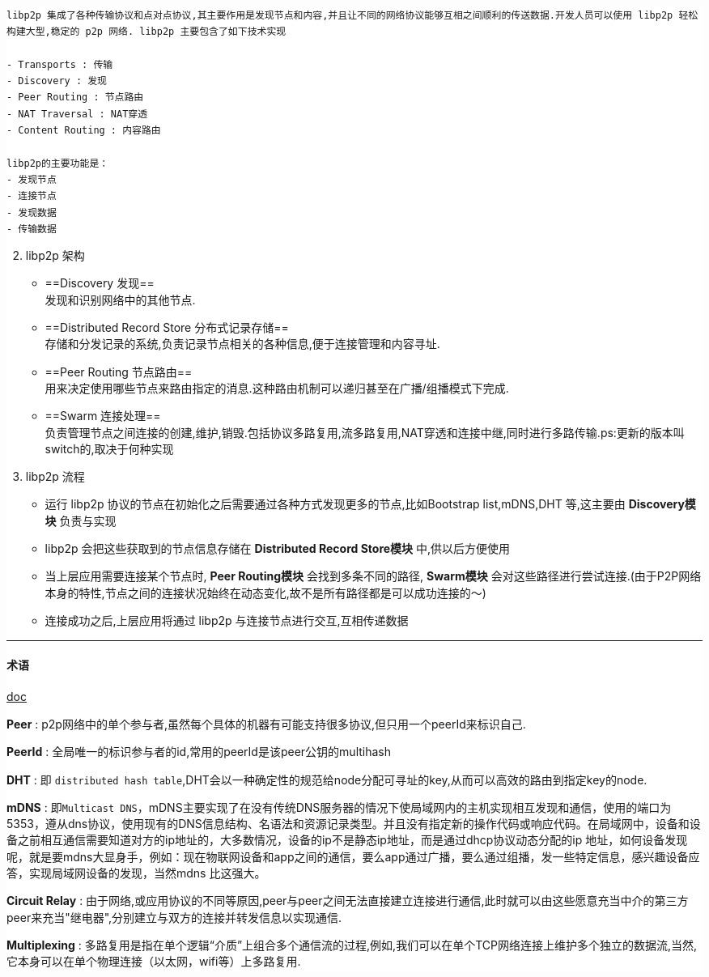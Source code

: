 	libp2p 集成了各种传输协议和点对点协议,其主要作用是发现节点和内容,并且让不同的网络协议能够互相之间顺利的传送数据.开发人员可以使用 libp2p 轻松构建大型,稳定的 p2p 网络. libp2p 主要包含了如下技术实现

	- Transports : 传输
	- Discovery : 发现
	- Peer Routing : 节点路由
	- NAT Traversal : NAT穿透
	- Content Routing : 内容路由

	libp2p的主要功能是：
	- 发现节点
	- 连接节点
	- 发现数据
	- 传输数据

2. libp2p 架构

	*   ==Discovery 发现== </br>
		发现和识别网络中的其他节点.	

	*   ==Distributed Record Store 分布式记录存储== </br>
		存储和分发记录的系统,负责记录节点相关的各种信息,便于连接管理和内容寻址.	

	*   ==Peer Routing 节点路由== </br>
		用来决定使用哪些节点来路由指定的消息.这种路由机制可以递归甚至在广播/组播模式下完成.	

	*   ==Swarm 连接处理== </br>
		负责管理节点之间连接的创建,维护,销毁.包括协议多路复用,流多路复用,NAT穿透和连接中继,同时进行多路传输.ps:更新的版本叫switch的,取决于何种实现		
		
3. libp2p 流程
	
	-  运行 libp2p 协议的节点在初始化之后需要通过各种方式发现更多的节点,比如Bootstrap list,mDNS,DHT 等,这主要由 **Discovery模块** 负责与实现

	-  libp2p 会把这些获取到的节点信息存储在 **Distributed Record Store模块** 中,供以后方便使用

	-  当上层应用需要连接某个节点时, **Peer Routing模块** 会找到多条不同的路径, **Swarm模块** 会对这些路径进行尝试连接.(由于P2P网络本身的特性,节点之间的连接状况始终在动态变化,故不是所有路径都是可以成功连接的～)

	-  连接成功之后,上层应用将通过 libp2p 与连接节点进行交互,互相传递数据

---------------

#### 术语

[doc](https://docs.libp2p.io/reference/glossary/)

**Peer** : p2p网络中的单个参与者,虽然每个具体的机器有可能支持很多协议,但只用一个peerId来标识自己.

**PeerId** : 全局唯一的标识参与者的id,常用的peerId是该peer公钥的multihash

**DHT** : 即 `distributed hash table`,DHT会以一种确定性的规范给node分配可寻址的key,从而可以高效的路由到指定key的node.

**mDNS** :  即`Multicast DNS`，mDNS主要实现了在没有传统DNS服务器的情况下使局域网内的主机实现相互发现和通信，使用的端口为5353，遵从dns协议，使用现有的DNS信息结构、名语法和资源记录类型。并且没有指定新的操作代码或响应代码。在局域网中，设备和设备之前相互通信需要知道对方的ip地址的，大多数情况，设备的ip不是静态ip地址，而是通过dhcp协议动态分配的ip 地址，如何设备发现呢，就是要mdns大显身手，例如：现在物联网设备和app之间的通信，要么app通过广播，要么通过组播，发一些特定信息，感兴趣设备应答，实现局域网设备的发现，当然mdns 比这强大。

**Circuit Relay** : 由于网络,或应用协议的不同等原因,peer与peer之间无法直接建立连接进行通信,此时就可以由这些愿意充当中介的第三方 peer来充当"继电器",分别建立与双方的连接并转发信息以实现通信.

**Multiplexing** : 多路复用是指在单个逻辑“介质”上组合多个通信流的过程,例如,我们可以在单个TCP网络连接上维护多个独立的数据流,当然,它本身可以在单个物理连接（以太网，wifi等）上多路复用.
